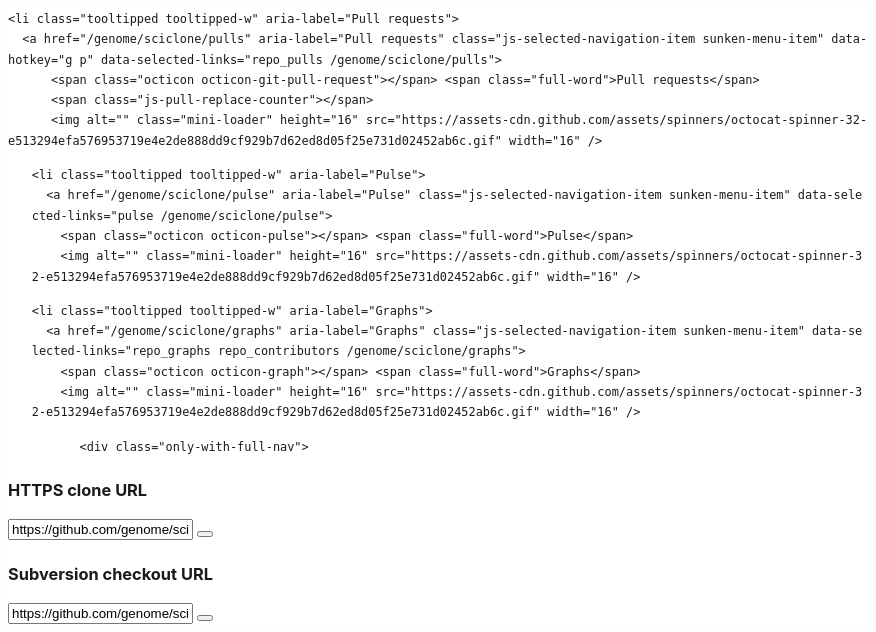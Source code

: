    <li class="tooltipped tooltipped-w" aria-label="Pull requests">
      <a href="/genome/sciclone/pulls" aria-label="Pull requests" class="js-selected-navigation-item sunken-menu-item" data-hotkey="g p" data-selected-links="repo_pulls /genome/sciclone/pulls">
          <span class="octicon octicon-git-pull-request"></span> <span class="full-word">Pull requests</span>
          <span class="js-pull-replace-counter"></span>
          <img alt="" class="mini-loader" height="16" src="https://assets-cdn.github.com/assets/spinners/octocat-spinner-32-e513294efa576953719e4e2de888dd9cf929b7d62ed8d05f25e731d02452ab6c.gif" width="16" />
</a>    </li>


  </ul>
  <div class="sunken-menu-separator"></div>
  <ul class="sunken-menu-group">

    <li class="tooltipped tooltipped-w" aria-label="Pulse">
      <a href="/genome/sciclone/pulse" aria-label="Pulse" class="js-selected-navigation-item sunken-menu-item" data-selected-links="pulse /genome/sciclone/pulse">
        <span class="octicon octicon-pulse"></span> <span class="full-word">Pulse</span>
        <img alt="" class="mini-loader" height="16" src="https://assets-cdn.github.com/assets/spinners/octocat-spinner-32-e513294efa576953719e4e2de888dd9cf929b7d62ed8d05f25e731d02452ab6c.gif" width="16" />
</a>    </li>

    <li class="tooltipped tooltipped-w" aria-label="Graphs">
      <a href="/genome/sciclone/graphs" aria-label="Graphs" class="js-selected-navigation-item sunken-menu-item" data-selected-links="repo_graphs repo_contributors /genome/sciclone/graphs">
        <span class="octicon octicon-graph"></span> <span class="full-word">Graphs</span>
        <img alt="" class="mini-loader" height="16" src="https://assets-cdn.github.com/assets/spinners/octocat-spinner-32-e513294efa576953719e4e2de888dd9cf929b7d62ed8d05f25e731d02452ab6c.gif" width="16" />
</a>    </li>
  </ul>


</nav>

              <div class="only-with-full-nav">
                  
<div class="clone-url open"
  data-protocol-type="http"
  data-url="/users/set_protocol?protocol_selector=http&amp;protocol_type=clone">
  <h3><span class="text-emphasized">HTTPS</span> clone URL</h3>
  <div class="input-group js-zeroclipboard-container">
    <input type="text" class="input-mini input-monospace js-url-field js-zeroclipboard-target"
           value="https://github.com/genome/sciclone.git" readonly="readonly">
    <span class="input-group-button">
      <button aria-label="Copy to clipboard" class="js-zeroclipboard btn btn-sm zeroclipboard-button" data-copied-hint="Copied!" type="button"><span class="octicon octicon-clippy"></span></button>
    </span>
  </div>
</div>

  
<div class="clone-url "
  data-protocol-type="subversion"
  data-url="/users/set_protocol?protocol_selector=subversion&amp;protocol_type=clone">
  <h3><span class="text-emphasized">Subversion</span> checkout URL</h3>
  <div class="input-group js-zeroclipboard-container">
    <input type="text" class="input-mini input-monospace js-url-field js-zeroclipboard-target"
           value="https://github.com/genome/sciclone" readonly="readonly">
    <span class="input-group-button">
      <button aria-label="Copy to clipboard" class="js-zeroclipboard btn btn-sm zeroclipboard-button" data-copied-hint="Copied!" type="button"><span class="octicon octicon-clippy"></span></button>
    </span>
  </div>
</div>
